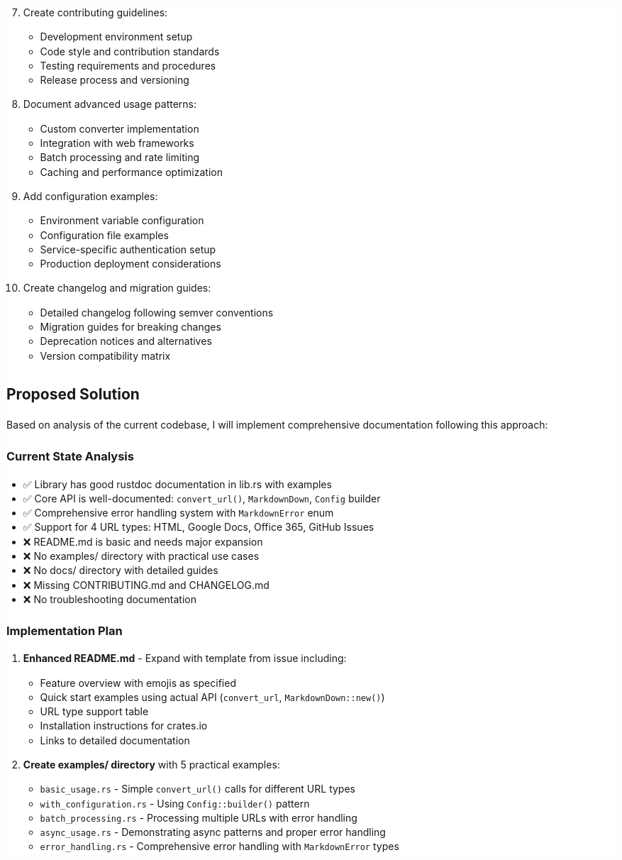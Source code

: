 7. Create contributing guidelines:
   - Development environment setup
   - Code style and contribution standards
   - Testing requirements and procedures
   - Release process and versioning

8. Document advanced usage patterns:
   - Custom converter implementation
   - Integration with web frameworks
   - Batch processing and rate limiting
   - Caching and performance optimization

9. Add configuration examples:
   - Environment variable configuration
   - Configuration file examples
   - Service-specific authentication setup
   - Production deployment considerations

10. Create changelog and migration guides:
    - Detailed changelog following semver conventions
    - Migration guides for breaking changes
    - Deprecation notices and alternatives
    - Version compatibility matrix

## Proposed Solution

Based on analysis of the current codebase, I will implement comprehensive documentation following this approach:

### Current State Analysis
- ✅ Library has good rustdoc documentation in lib.rs with examples
- ✅ Core API is well-documented: `convert_url()`, `MarkdownDown`, `Config` builder
- ✅ Comprehensive error handling system with `MarkdownError` enum
- ✅ Support for 4 URL types: HTML, Google Docs, Office 365, GitHub Issues
- ❌ README.md is basic and needs major expansion
- ❌ No examples/ directory with practical use cases
- ❌ No docs/ directory with detailed guides
- ❌ Missing CONTRIBUTING.md and CHANGELOG.md
- ❌ No troubleshooting documentation

### Implementation Plan

1. **Enhanced README.md** - Expand with template from issue including:
   - Feature overview with emojis as specified
   - Quick start examples using actual API (`convert_url`, `MarkdownDown::new()`)
   - URL type support table 
   - Installation instructions for crates.io
   - Links to detailed documentation

2. **Create examples/ directory** with 5 practical examples:
   - `basic_usage.rs` - Simple `convert_url()` calls for different URL types
   - `with_configuration.rs` - Using `Config::builder()` pattern
   - `batch_processing.rs` - Processing multiple URLs with error handling
   - `async_usage.rs` - Demonstrating async patterns and proper error handling
   - `error_handling.rs` - Comprehensive error handling with `MarkdownError` types

